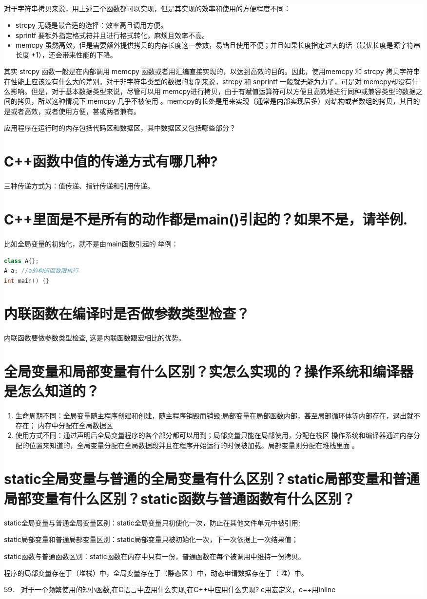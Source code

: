 对于字符串拷贝来说，用上述三个函数都可以实现，但是其实现的效率和使用的方便程度不同：
- strcpy 无疑是最合适的选择：效率高且调用方便。
- sprintf 要额外指定格式符并且进行格式转化，麻烦且效率不高。
- memcpy 虽然高效，但是需要额外提供拷贝的内存长度这一参数，易错且使用不便；并且如果长度指定过大的话（最优长度是源字符串长度 +1），还会带来性能的下降。

其实 strcpy 函数一般是在内部调用 memcpy 函数或者用汇编直接实现的，以达到高效的目的。因此，使用memcpy 和 strcpy 拷贝字符串在性能上应该没有什么大的差别。对于非字符串类型的数据的复制来说，strcpy 和 snprintf 一般就无能为力了，可是对 memcpy却没有什么影响。但是，对于基本数据类型来说，尽管可以用 memcpy进行拷贝，由于有赋值运算符可以方便且高效地进行同种或兼容类型的数据之间的拷贝，所以这种情况下 memcpy 几乎不被使用 。memcpy的长处是用来实现（通常是内部实现居多）对结构或者数组的拷贝，其目的是或者高效，或者使用方便，甚或两者兼有。

应用程序在运行时的内存包括代码区和数据区，其中数据区又包括哪些部分？



# C++函数中值的传递方式有哪几种?

三种传递方式为：值传递、指针传递和引用传递。

# C++里面是不是所有的动作都是main()引起的？如果不是，请举例.

比如全局变量的初始化，就不是由main函数引起的
举例：
```CPP
class A{};
A a; //a的构造函数限执行
int main() {}
```


# 内联函数在编译时是否做参数类型检查？

内联函数要做参数类型检查, 这是内联函数跟宏相比的优势。

# 全局变量和局部变量有什么区别？实怎么实现的？操作系统和编译器是怎么知道的？

1. 生命周期不同：全局变量随主程序创建和创建，随主程序销毁而销毁;局部变量在局部函数内部，甚至局部循环体等内部存在，退出就不存在； 内存中分配在全局数据区
2. 使用方式不同：通过声明后全局变量程序的各个部分都可以用到；局部变量只能在局部使用，分配在栈区
操作系统和编译器通过内存分配的位置来知道的，全局变量分配在全局数据段并且在程序开始运行的时候被加载。局部变量则分配在堆栈里面 。


# static全局变量与普通的全局变量有什么区别？static局部变量和普通局部变量有什么区别？static函数与普通函数有什么区别？

static全局变量与普通全局变量区别：static全局变量只初使化一次，防止在其他文件单元中被引用;

static局部变量和普通局部变量区别：static局部变量只被初始化一次，下一次依据上一次结果值；

static函数与普通函数区别：static函数在内存中只有一份，普通函数在每个被调用中维持一份拷贝。

程序的局部变量存在于（堆栈）中，全局变量存在于（静态区 ）中，动态申请数据存在于（ 堆）中。

59． 对于一个频繁使用的短小函数,在C语言中应用什么实现,在C++中应用什么实现?
c用宏定义，c++用inline
